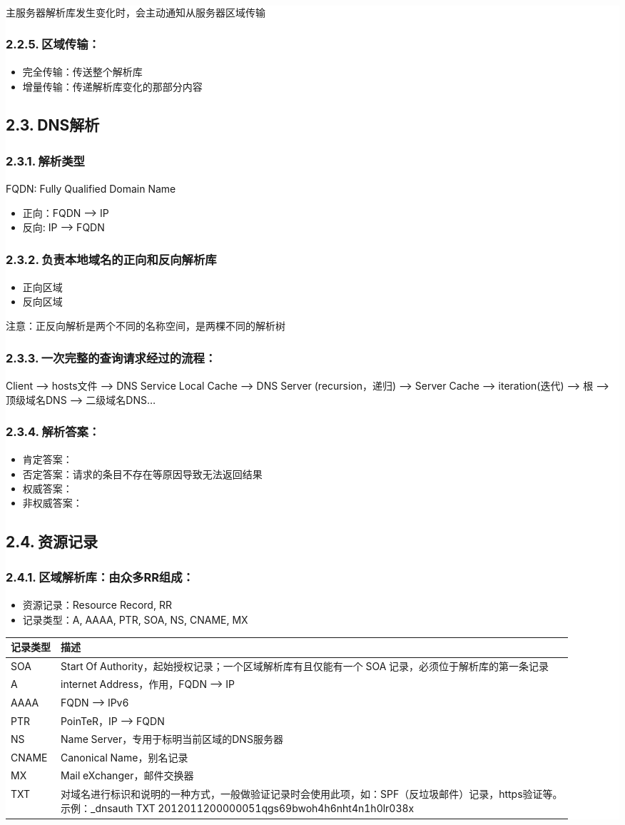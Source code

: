 主服务器解析库发生变化时，会主动通知从服务器区域传输
### 2.2.5. 区域传输：
- 完全传输：传送整个解析库
- 增量传输：传递解析库变化的那部分内容

## 2.3. DNS解析
### 2.3.1. 解析类型
FQDN: Fully Qualified Domain Name
- 正向：FQDN --> IP
- 反向: IP --> FQDN
### 2.3.2. 负责本地域名的正向和反向解析库
- 正向区域
- 反向区域  

注意：正反向解析是两个不同的名称空间，是两棵不同的解析树

### 2.3.3. 一次完整的查询请求经过的流程：
Client --> hosts文件 --> DNS Service Local Cache --> DNS Server (recursion，递归) --> Server Cache --> iteration(迭代) --> 根 --> 顶级域名DNS --> 二级域名DNS…

### 2.3.4. 解析答案：
- 肯定答案：
- 否定答案：请求的条目不存在等原因导致无法返回结果
- 权威答案：
- 非权威答案：

## 2.4. 资源记录
### 2.4.1. 区域解析库：由众多RR组成：  
- 资源记录：Resource Record, RR  
- 记录类型：A, AAAA, PTR, SOA, NS, CNAME, MX

|记录类型|描述|
|:-|:-|
|SOA|Start Of Authority，起始授权记录；一个区域解析库有且仅能有一个 SOA 记录，必须位于解析库的第一条记录|
|A|internet Address，作用，FQDN --> IP|
|AAAA|FQDN --> IPv6|
|PTR|PoinTeR，IP --> FQDN|
|NS|Name Server，专用于标明当前区域的DNS服务器|
|CNAME| Canonical Name，别名记录|
|MX|Mail eXchanger，邮件交换器|
|TXT|对域名进行标识和说明的一种方式，一般做验证记录时会使用此项，如：SPF（反垃圾邮件）记录，https验证等。<br>示例：_dnsauth TXT 2012011200000051qgs69bwoh4h6nht4n1h0lr038x|
